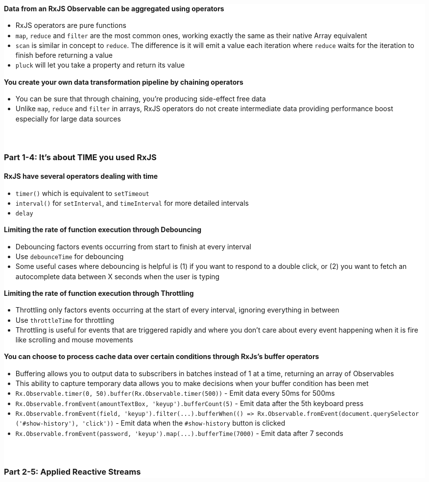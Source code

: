**Data from an RxJS Observable can be aggregated using operators**
* RxJS operators are pure functions
* `map`, `reduce` and `filter` are the most common ones, working exactly the same as their native Array equivalent
* `scan` is similar in concept to `reduce`. The difference is it will emit a value each iteration where `reduce` waits for the iteration to finish before returning a value
* `pluck` will let you take a property and return its value

**You create your own data transformation pipeline by chaining operators**
* You can be sure that through chaining, you’re producing side-effect free data
* Unlike `map`, `reduce` and `filter` in arrays, RxJS operators do not create intermediate data providing performance boost especially for large data sources

<p>&nbsp;</p>

### Part 1-4: It’s about TIME you used RxJS
<p></p>

**RxJS have several operators dealing with time**
* `timer()` which is equivalent to `setTimeout`
* `interval()` for `setInterval`, and `timeInterval` for more detailed intervals
* `delay`

**Limiting the rate of function execution through Debouncing**
* Debouncing factors events occurring from start to finish at every interval
* Use `debounceTime` for debouncing
* Some useful cases where debouncing is helpful is (1) if you want to respond to a double click, or (2) you want to fetch an autocomplete data between X seconds when the user is typing

**Limiting the rate of function execution through Throttling**
* Throttling only factors events occurring at the start of every interval, ignoring everything in between
* Use `throttleTime` for throttling
* Throttling is useful for events that are triggered rapidly and where you don’t care about every event happening when it is fire like scrolling and mouse movements

**You can choose to process cache data over certain conditions through RxJs’s buffer operators**
* Buffering allows you to output data to subscribers in batches instead of 1 at a time, returning an array of Observables
* This ability to capture temporary data allows you to make decisions when your buffer condition has been met
* `Rx.Observable.timer(0, 50).buffer(Rx.Observable.timer(500))` - Emit data every 50ms for 500ms
* `Rx.Observable.fromEvent(amountTextBox, 'keyup').bufferCount(5)` - Emit data after the 5th keyboard press
* `Rx.Observable.fromEvent(field, 'keyup').filter(...).bufferWhen(() => Rx.Observable.fromEvent(document.querySelector('#show-history'), 'click'))` - Emit data when the `#show-history` button is clicked
* `Rx.Observable.fromEvent(password, 'keyup').map(...).bufferTime(7000)` - Emit data after 7 seconds


<p>&nbsp;</p>

### Part 2-5: Applied Reactive Streams
<p></p>
